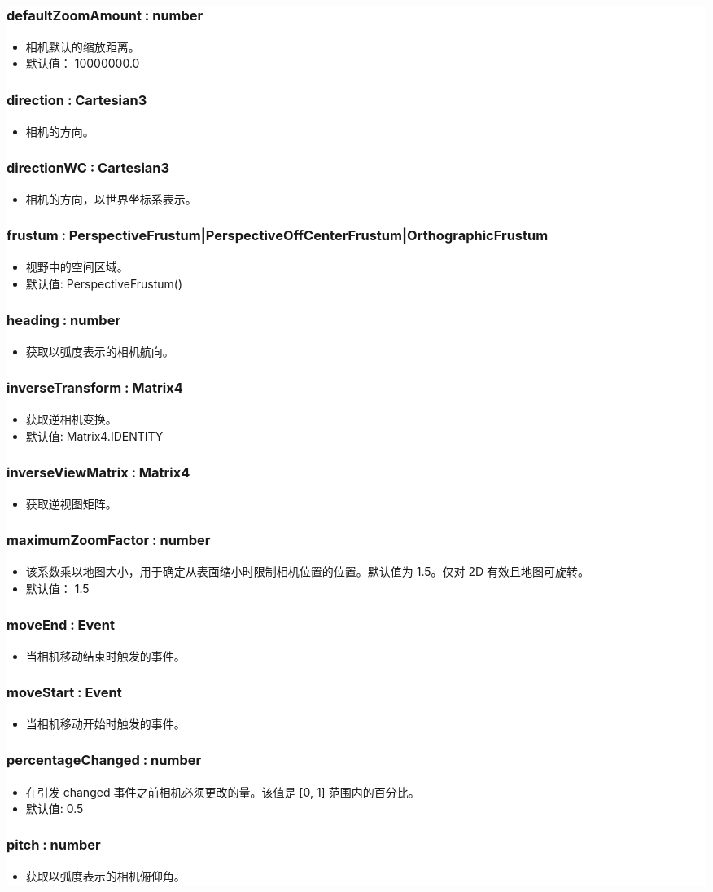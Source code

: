 ### defaultZoomAmount : number

- 相机默认的缩放距离。
- 默认值： 10000000.0

### direction : Cartesian3

- 相机的方向。

### directionWC : Cartesian3

- 相机的方向，以世界坐标系表示。

### frustum : PerspectiveFrustum|PerspectiveOffCenterFrustum|OrthographicFrustum

- 视野中的空间区域。
- 默认值: PerspectiveFrustum()

### heading : number

- 获取以弧度表示的相机航向。

### inverseTransform : Matrix4

- 获取逆相机变换。
- 默认值: Matrix4.IDENTITY

### inverseViewMatrix : Matrix4

- 获取逆视图矩阵。

### maximumZoomFactor : number

- 该系数乘以地图大小，用于确定从表面缩小时限制相机位置的位置。默认值为 1.5。仅对 2D 有效且地图可旋转。
- 默认值： 1.5

### moveEnd : Event

- 当相机移动结束时触发的事件。

### moveStart : Event

- 当相机移动开始时触发的事件。

### percentageChanged : number

- 在引发 changed 事件之前相机必须更改的量。该值是 [0, 1] 范围内的百分比。
- 默认值: 0.5

### pitch : number

- 获取以弧度表示的相机俯仰角。
